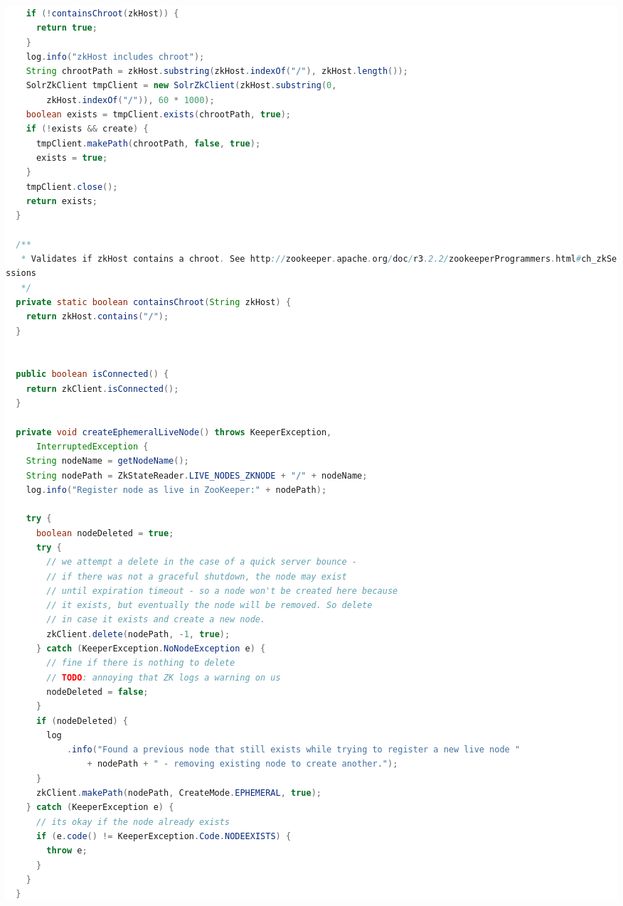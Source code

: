 ```java
    if (!containsChroot(zkHost)) {
      return true;
    }
    log.info("zkHost includes chroot");
    String chrootPath = zkHost.substring(zkHost.indexOf("/"), zkHost.length());
    SolrZkClient tmpClient = new SolrZkClient(zkHost.substring(0,
        zkHost.indexOf("/")), 60 * 1000);
    boolean exists = tmpClient.exists(chrootPath, true);
    if (!exists && create) {
      tmpClient.makePath(chrootPath, false, true);
      exists = true;
    }
    tmpClient.close();
    return exists;
  }

  /**
   * Validates if zkHost contains a chroot. See http://zookeeper.apache.org/doc/r3.2.2/zookeeperProgrammers.html#ch_zkSessions
   */
  private static boolean containsChroot(String zkHost) {
    return zkHost.contains("/");
  }


  public boolean isConnected() {
    return zkClient.isConnected();
  }

  private void createEphemeralLiveNode() throws KeeperException,
      InterruptedException {
    String nodeName = getNodeName();
    String nodePath = ZkStateReader.LIVE_NODES_ZKNODE + "/" + nodeName;
    log.info("Register node as live in ZooKeeper:" + nodePath);
   
    try {
      boolean nodeDeleted = true;
      try {
        // we attempt a delete in the case of a quick server bounce -
        // if there was not a graceful shutdown, the node may exist
        // until expiration timeout - so a node won't be created here because
        // it exists, but eventually the node will be removed. So delete
        // in case it exists and create a new node.
        zkClient.delete(nodePath, -1, true);
      } catch (KeeperException.NoNodeException e) {
        // fine if there is nothing to delete
        // TODO: annoying that ZK logs a warning on us
        nodeDeleted = false;
      }
      if (nodeDeleted) {
        log
            .info("Found a previous node that still exists while trying to register a new live node "
                + nodePath + " - removing existing node to create another.");
      }
      zkClient.makePath(nodePath, CreateMode.EPHEMERAL, true);
    } catch (KeeperException e) {
      // its okay if the node already exists
      if (e.code() != KeeperException.Code.NODEEXISTS) {
        throw e;
      }
    }    
  }
```